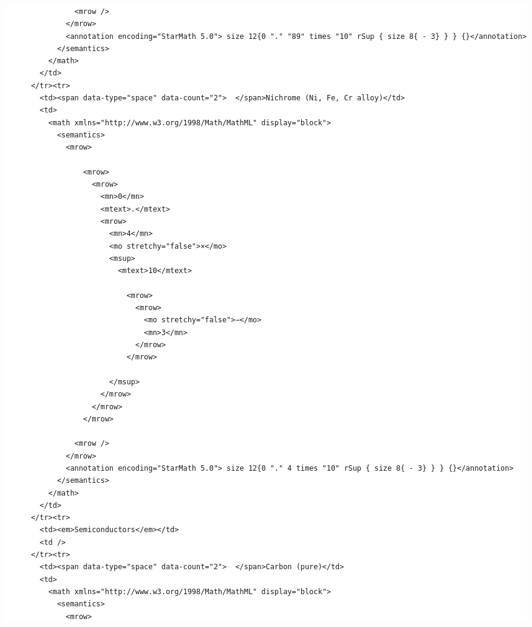                    <mrow />
                  </mrow>
                  <annotation encoding="StarMath 5.0"> size 12{0 "." "89" times "10" rSup { size 8{ - 3} } } {}</annotation>
                </semantics>
              </math> 
            </td>
          </tr><tr>
            <td><span data-type="space" data-count="2">  </span>Nichrome (Ni, Fe, Cr alloy)</td>
            <td>
              <math xmlns="http://www.w3.org/1998/Math/MathML" display="block">
                <semantics>
                  <mrow>
                    
                      <mrow>
                        <mrow>
                          <mn>0</mn>
                          <mtext>.</mtext>
                          <mrow>
                            <mn>4</mn>
                            <mo stretchy="false">×</mo>
                            <msup>
                              <mtext>10</mtext>
                              
                                <mrow>
                                  <mrow>
                                    <mo stretchy="false">−</mo>
                                    <mn>3</mn>
                                  </mrow>
                                </mrow>
                              
                            </msup>
                          </mrow>
                        </mrow>
                      </mrow>
                    
                    <mrow />
                  </mrow>
                  <annotation encoding="StarMath 5.0"> size 12{0 "." 4 times "10" rSup { size 8{ - 3} } } {}</annotation>
                </semantics>
              </math> 
            </td>
          </tr><tr>
            <td><em>Semiconductors</em></td>
            <td />
          </tr><tr>
            <td><span data-type="space" data-count="2">  </span>Carbon (pure)</td>
            <td>
              <math xmlns="http://www.w3.org/1998/Math/MathML" display="block">
                <semantics>
                  <mrow>
                    